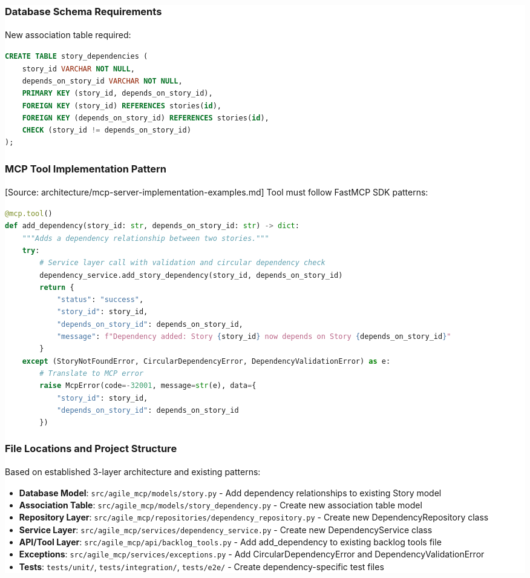 ### Database Schema Requirements
New association table required:
```sql
CREATE TABLE story_dependencies (
    story_id VARCHAR NOT NULL,
    depends_on_story_id VARCHAR NOT NULL,
    PRIMARY KEY (story_id, depends_on_story_id),
    FOREIGN KEY (story_id) REFERENCES stories(id),
    FOREIGN KEY (depends_on_story_id) REFERENCES stories(id),
    CHECK (story_id != depends_on_story_id)
);
```

### MCP Tool Implementation Pattern
[Source: architecture/mcp-server-implementation-examples.md]
Tool must follow FastMCP SDK patterns:
```python
@mcp.tool()
def add_dependency(story_id: str, depends_on_story_id: str) -> dict:
    """Adds a dependency relationship between two stories."""
    try:
        # Service layer call with validation and circular dependency check
        dependency_service.add_story_dependency(story_id, depends_on_story_id)
        return {
            "status": "success",
            "story_id": story_id,
            "depends_on_story_id": depends_on_story_id,
            "message": f"Dependency added: Story {story_id} now depends on Story {depends_on_story_id}"
        }
    except (StoryNotFoundError, CircularDependencyError, DependencyValidationError) as e:
        # Translate to MCP error
        raise McpError(code=-32001, message=str(e), data={
            "story_id": story_id, 
            "depends_on_story_id": depends_on_story_id
        })
```

### File Locations and Project Structure
Based on established 3-layer architecture and existing patterns:
- **Database Model**: `src/agile_mcp/models/story.py` - Add dependency relationships to existing Story model
- **Association Table**: `src/agile_mcp/models/story_dependency.py` - Create new association table model
- **Repository Layer**: `src/agile_mcp/repositories/dependency_repository.py` - Create new DependencyRepository class
- **Service Layer**: `src/agile_mcp/services/dependency_service.py` - Create new DependencyService class
- **API/Tool Layer**: `src/agile_mcp/api/backlog_tools.py` - Add add_dependency to existing backlog tools file
- **Exceptions**: `src/agile_mcp/services/exceptions.py` - Add CircularDependencyError and DependencyValidationError
- **Tests**: `tests/unit/`, `tests/integration/`, `tests/e2e/` - Create dependency-specific test files
